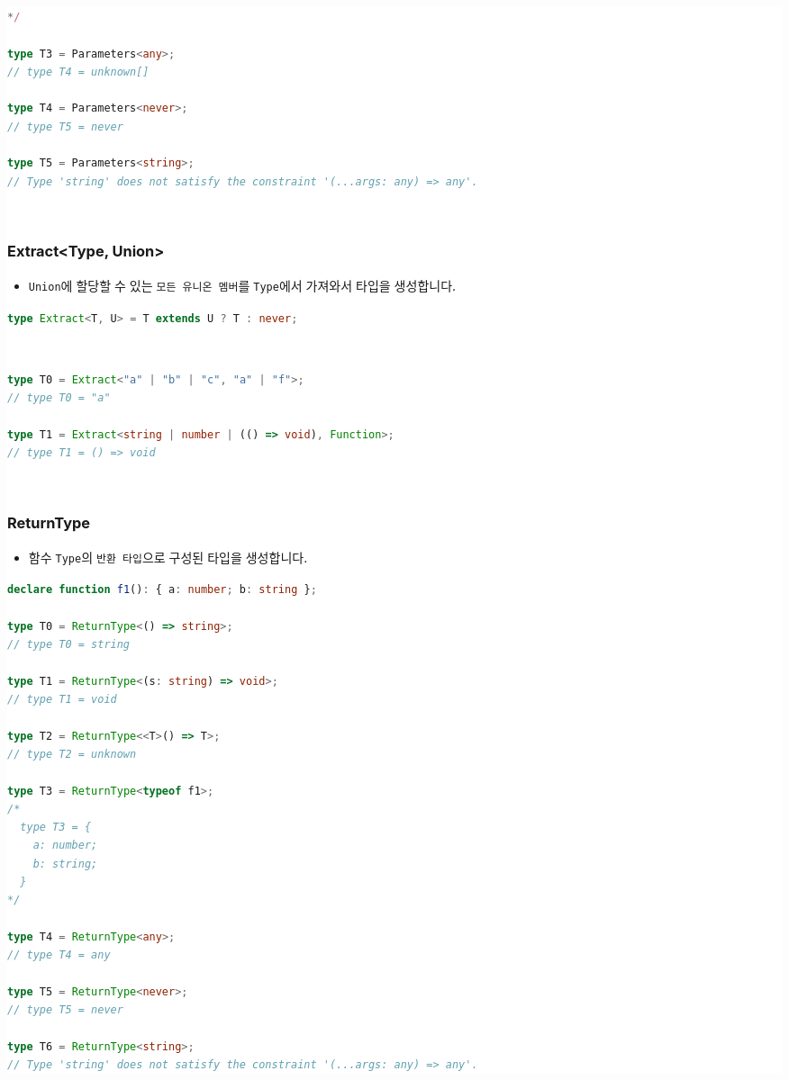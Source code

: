 ```ts
*/

type T3 = Parameters<any>;
// type T4 = unknown[]

type T4 = Parameters<never>;
// type T5 = never

type T5 = Parameters<string>;
// Type 'string' does not satisfy the constraint '(...args: any) => any'.
```

<br />

### Extract<Type, Union>

- `Union`에 할당할 수 있는 `모든 유니온 멤버`를 `Type`에서 가져와서 타입을 생성합니다.

```ts
type Extract<T, U> = T extends U ? T : never;
```

<br />

```ts
type T0 = Extract<"a" | "b" | "c", "a" | "f">;
// type T0 = "a"

type T1 = Extract<string | number | (() => void), Function>;
// type T1 = () => void
```

<br />

### ReturnType<Type>

- 함수 `Type`의 `반환 타입`으로 구성된 타입을 생성합니다.

```ts
declare function f1(): { a: number; b: string };

type T0 = ReturnType<() => string>;
// type T0 = string

type T1 = ReturnType<(s: string) => void>;
// type T1 = void

type T2 = ReturnType<<T>() => T>;
// type T2 = unknown

type T3 = ReturnType<typeof f1>;
/*
  type T3 = {
    a: number;
    b: string;
  }
*/

type T4 = ReturnType<any>;
// type T4 = any

type T5 = ReturnType<never>;
// type T5 = never

type T6 = ReturnType<string>;
// Type 'string' does not satisfy the constraint '(...args: any) => any'.
```
